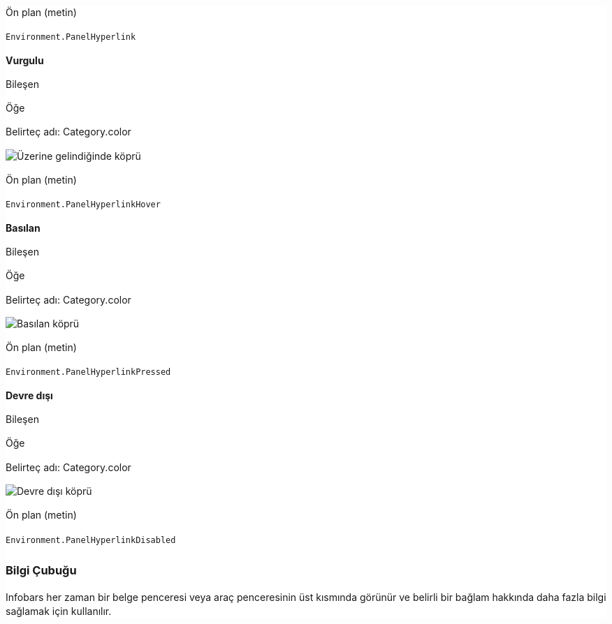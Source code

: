  Ön plan (metin)  
  
 `Environment.PanelHyperlink`  
  
 **Vurgulu**  
  
 Bileşen  
  
 Öğe  
  
 Belirteç adı: Category.color  
  
 ![Üzerine gelindiğinde köprü](../../extensibility/ux-guidelines/media/0303-135-hyperlinkhover.png "0303 135_HyperlinkHover")  
  
 Ön plan (metin)  
  
 `Environment.PanelHyperlinkHover`  
  
 **Basılan**  
  
 Bileşen  
  
 Öğe  
  
 Belirteç adı: Category.color  
  
 ![Basılan köprü](../../extensibility/ux-guidelines/media/0303-136-hyperlinkpressed.png "0303 136_HyperlinkPressed")  
  
 Ön plan (metin)  
  
 `Environment.PanelHyperlinkPressed`  
  
 **Devre dışı**  
  
 Bileşen  
  
 Öğe  
  
 Belirteç adı: Category.color  
  
 ![Devre dışı köprü](../../extensibility/ux-guidelines/media/0303-137-hyperlinkdisabled.png "0303 137_HyperlinkDisabled")  
  
 Ön plan (metin)  
  
 `Environment.PanelHyperlinkDisabled`  
  
### <a name="infobar"></a>Bilgi Çubuğu  
 Infobars her zaman bir belge penceresi veya araç penceresinin üst kısmında görünür ve belirli bir bağlam hakkında daha fazla bilgi sağlamak için kullanılır.  
  
